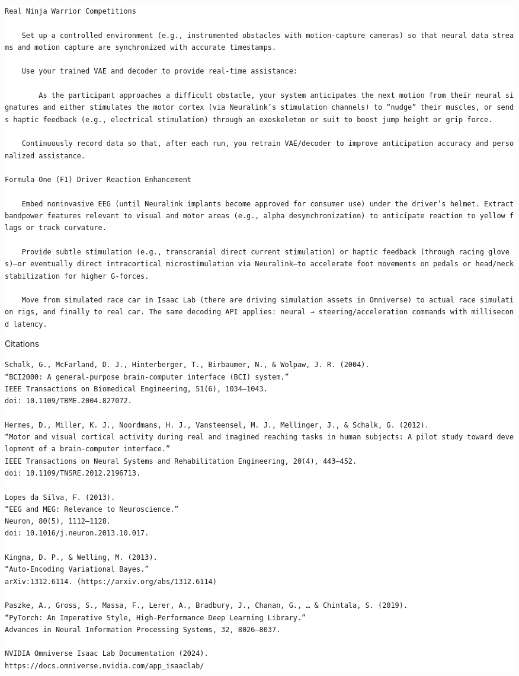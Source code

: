     Real Ninja Warrior Competitions

        Set up a controlled environment (e.g., instrumented obstacles with motion-capture cameras) so that neural data streams and motion capture are synchronized with accurate timestamps.

        Use your trained VAE and decoder to provide real-time assistance:

            As the participant approaches a difficult obstacle, your system anticipates the next motion from their neural signatures and either stimulates the motor cortex (via Neuralink’s stimulation channels) to “nudge” their muscles, or sends haptic feedback (e.g., electrical stimulation) through an exoskeleton or suit to boost jump height or grip force.

        Continuously record data so that, after each run, you retrain VAE/decoder to improve anticipation accuracy and personalized assistance.

    Formula One (F1) Driver Reaction Enhancement

        Embed noninvasive EEG (until Neuralink implants become approved for consumer use) under the driver’s helmet. Extract bandpower features relevant to visual and motor areas (e.g., alpha desynchronization) to anticipate reaction to yellow flags or track curvature.

        Provide subtle stimulation (e.g., transcranial direct current stimulation) or haptic feedback (through racing gloves)—or eventually direct intracortical microstimulation via Neuralink—to accelerate foot movements on pedals or head/neck stabilization for higher G-forces.

        Move from simulated race car in Isaac Lab (there are driving simulation assets in Omniverse) to actual race simulation rigs, and finally to real car. The same decoding API applies: neural → steering/acceleration commands with millisecond latency.

Citations

    Schalk, G., McFarland, D. J., Hinterberger, T., Birbaumer, N., & Wolpaw, J. R. (2004).
    “BCI2000: A general‐purpose brain‐computer interface (BCI) system.”
    IEEE Transactions on Biomedical Engineering, 51(6), 1034–1043.
    doi: 10.1109/TBME.2004.827072.

    Hermes, D., Miller, K. J., Noordmans, H. J., Vansteensel, M. J., Mellinger, J., & Schalk, G. (2012).
    “Motor and visual cortical activity during real and imagined reaching tasks in human subjects: A pilot study toward development of a brain‐computer interface.”
    IEEE Transactions on Neural Systems and Rehabilitation Engineering, 20(4), 443–452.
    doi: 10.1109/TNSRE.2012.2196713.

    Lopes da Silva, F. (2013).
    “EEG and MEG: Relevance to Neuroscience.”
    Neuron, 80(5), 1112–1128.
    doi: 10.1016/j.neuron.2013.10.017.

    Kingma, D. P., & Welling, M. (2013).
    “Auto-Encoding Variational Bayes.”
    arXiv:1312.6114. (https://arxiv.org/abs/1312.6114)

    Paszke, A., Gross, S., Massa, F., Lerer, A., Bradbury, J., Chanan, G., … & Chintala, S. (2019).
    “PyTorch: An Imperative Style, High-Performance Deep Learning Library.”
    Advances in Neural Information Processing Systems, 32, 8026–8037.

    NVIDIA Omniverse Isaac Lab Documentation (2024).
    https://docs.omniverse.nvidia.com/app_isaaclab/
